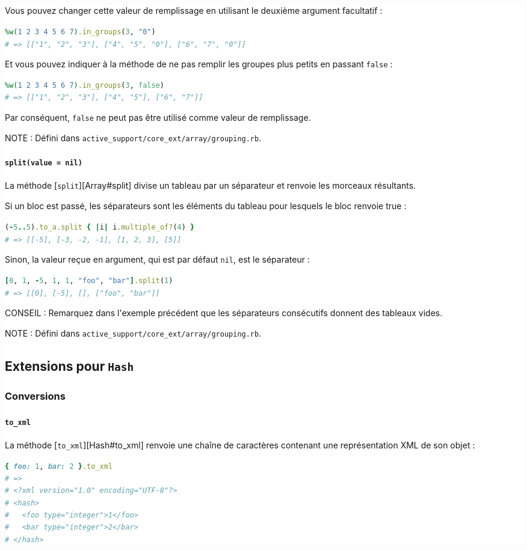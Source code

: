 Vous pouvez changer cette valeur de remplissage en utilisant le deuxième argument facultatif :

```ruby
%w(1 2 3 4 5 6 7).in_groups(3, "0")
# => [["1", "2", "3"], ["4", "5", "0"], ["6", "7", "0"]]
```

Et vous pouvez indiquer à la méthode de ne pas remplir les groupes plus petits en passant `false` :

```ruby
%w(1 2 3 4 5 6 7).in_groups(3, false)
# => [["1", "2", "3"], ["4", "5"], ["6", "7"]]
```

Par conséquent, `false` ne peut pas être utilisé comme valeur de remplissage.

NOTE : Défini dans `active_support/core_ext/array/grouping.rb`.


#### `split(value = nil)`

La méthode [`split`][Array#split] divise un tableau par un séparateur et renvoie les morceaux résultants.

Si un bloc est passé, les séparateurs sont les éléments du tableau pour lesquels le bloc renvoie true :

```ruby
(-5..5).to_a.split { |i| i.multiple_of?(4) }
# => [[-5], [-3, -2, -1], [1, 2, 3], [5]]
```

Sinon, la valeur reçue en argument, qui est par défaut `nil`, est le séparateur :

```ruby
[0, 1, -5, 1, 1, "foo", "bar"].split(1)
# => [[0], [-5], [], ["foo", "bar"]]
```

CONSEIL : Remarquez dans l'exemple précédent que les séparateurs consécutifs donnent des tableaux vides.

NOTE : Défini dans `active_support/core_ext/array/grouping.rb`.


Extensions pour `Hash`
--------------------

### Conversions

#### `to_xml`

La méthode [`to_xml`][Hash#to_xml] renvoie une chaîne de caractères contenant une représentation XML de son objet :

```ruby
{ foo: 1, bar: 2 }.to_xml
# =>
# <?xml version="1.0" encoding="UTF-8"?>
# <hash>
#   <foo type="integer">1</foo>
#   <bar type="integer">2</bar>
# </hash>
```
